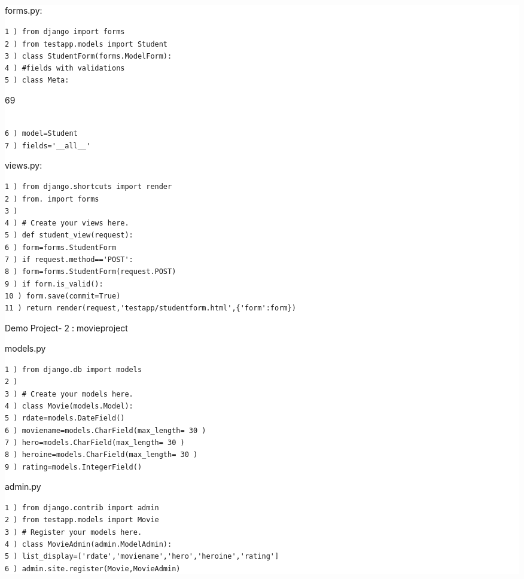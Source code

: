 forms.py:

```
1 ) from django import forms
2 ) from testapp.models import Student
3 ) class StudentForm(forms.ModelForm):
4 ) #fields with validations
5 ) class Meta:
```

69 

```

6 ) model=Student
7 ) fields='__all__'
```

views.py:

```
1 ) from django.shortcuts import render
2 ) from. import forms
3 )
4 ) # Create your views here.
5 ) def student_view(request):
6 ) form=forms.StudentForm
7 ) if request.method=='POST':
8 ) form=forms.StudentForm(request.POST)
9 ) if form.is_valid():
10 ) form.save(commit=True)
11 ) return render(request,'testapp/studentform.html',{'form':form})
```

Demo Project- 2 : movieproject

models.py

```
1 ) from django.db import models
2 )
3 ) # Create your models here.
4 ) class Movie(models.Model):
5 ) rdate=models.DateField()
6 ) moviename=models.CharField(max_length= 30 )
7 ) hero=models.CharField(max_length= 30 )
8 ) heroine=models.CharField(max_length= 30 )
9 ) rating=models.IntegerField()
```

admin.py

```
1 ) from django.contrib import admin
2 ) from testapp.models import Movie
3 ) # Register your models here.
4 ) class MovieAdmin(admin.ModelAdmin):
5 ) list_display=['rdate','moviename','hero','heroine','rating']
6 ) admin.site.register(Movie,MovieAdmin)
```
